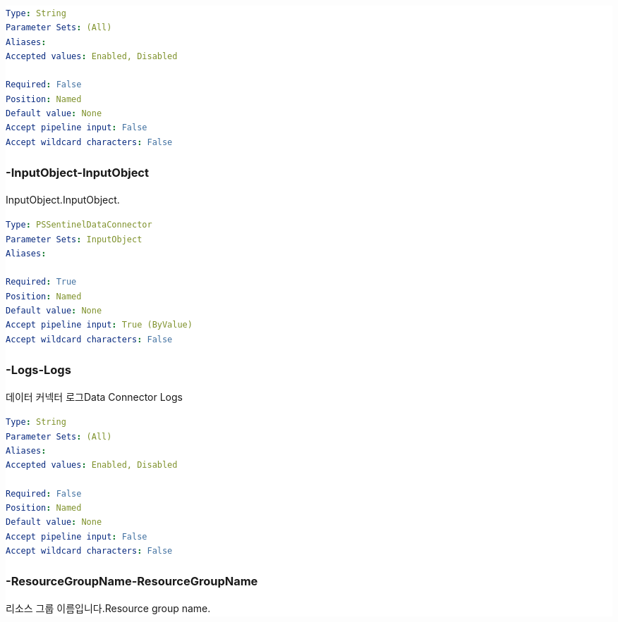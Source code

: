 ```yaml
Type: String
Parameter Sets: (All)
Aliases:
Accepted values: Enabled, Disabled

Required: False
Position: Named
Default value: None
Accept pipeline input: False
Accept wildcard characters: False
```

### <span data-ttu-id="89273-131">-InputObject</span><span class="sxs-lookup"><span data-stu-id="89273-131">-InputObject</span></span>
<span data-ttu-id="89273-132">InputObject.</span><span class="sxs-lookup"><span data-stu-id="89273-132">InputObject.</span></span>

```yaml
Type: PSSentinelDataConnector
Parameter Sets: InputObject
Aliases:

Required: True
Position: Named
Default value: None
Accept pipeline input: True (ByValue)
Accept wildcard characters: False
```

### <span data-ttu-id="89273-133">-Logs</span><span class="sxs-lookup"><span data-stu-id="89273-133">-Logs</span></span>
<span data-ttu-id="89273-134">데이터 커넥터 로그</span><span class="sxs-lookup"><span data-stu-id="89273-134">Data Connector Logs</span></span>

```yaml
Type: String
Parameter Sets: (All)
Aliases:
Accepted values: Enabled, Disabled

Required: False
Position: Named
Default value: None
Accept pipeline input: False
Accept wildcard characters: False
```

### <span data-ttu-id="89273-135">-ResourceGroupName</span><span class="sxs-lookup"><span data-stu-id="89273-135">-ResourceGroupName</span></span>
<span data-ttu-id="89273-136">리소스 그룹 이름입니다.</span><span class="sxs-lookup"><span data-stu-id="89273-136">Resource group name.</span></span>
